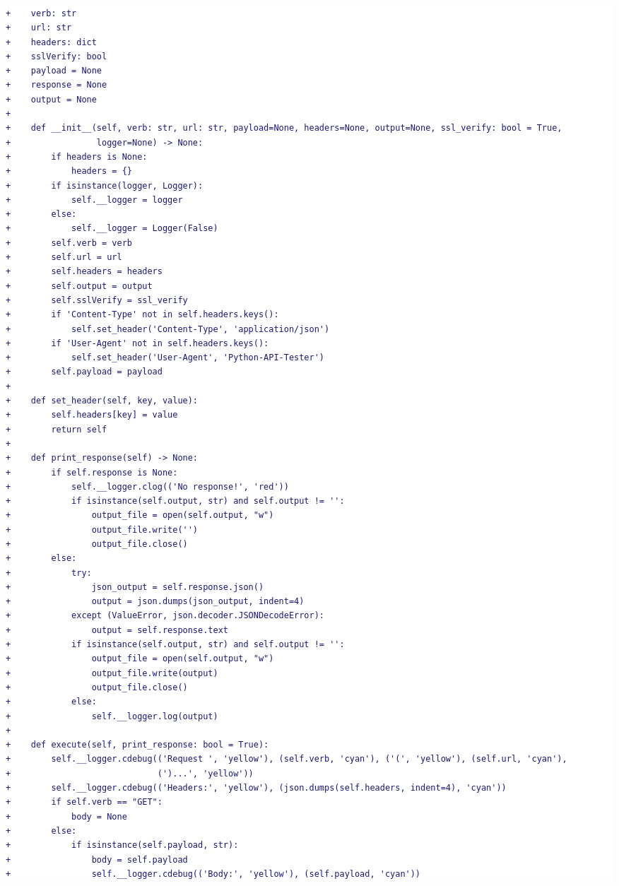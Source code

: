 ```diff
+    verb: str
+    url: str
+    headers: dict
+    sslVerify: bool
+    payload = None
+    response = None
+    output = None
+
+    def __init__(self, verb: str, url: str, payload=None, headers=None, output=None, ssl_verify: bool = True,
+                 logger=None) -> None:
+        if headers is None:
+            headers = {}
+        if isinstance(logger, Logger):
+            self.__logger = logger
+        else:
+            self.__logger = Logger(False)
+        self.verb = verb
+        self.url = url
+        self.headers = headers
+        self.output = output
+        self.sslVerify = ssl_verify
+        if 'Content-Type' not in self.headers.keys():
+            self.set_header('Content-Type', 'application/json')
+        if 'User-Agent' not in self.headers.keys():
+            self.set_header('User-Agent', 'Python-API-Tester')
+        self.payload = payload
+
+    def set_header(self, key, value):
+        self.headers[key] = value
+        return self
+
+    def print_response(self) -> None:
+        if self.response is None:
+            self.__logger.clog(('No response!', 'red'))
+            if isinstance(self.output, str) and self.output != '':
+                output_file = open(self.output, "w")
+                output_file.write('')
+                output_file.close()
+        else:
+            try:
+                json_output = self.response.json()
+                output = json.dumps(json_output, indent=4)
+            except (ValueError, json.decoder.JSONDecodeError):
+                output = self.response.text
+            if isinstance(self.output, str) and self.output != '':
+                output_file = open(self.output, "w")
+                output_file.write(output)
+                output_file.close()
+            else:
+                self.__logger.log(output)
+
+    def execute(self, print_response: bool = True):
+        self.__logger.cdebug(('Request ', 'yellow'), (self.verb, 'cyan'), ('(', 'yellow'), (self.url, 'cyan'),
+                             (')...', 'yellow'))
+        self.__logger.cdebug(('Headers:', 'yellow'), (json.dumps(self.headers, indent=4), 'cyan'))
+        if self.verb == "GET":
+            body = None
+        else:
+            if isinstance(self.payload, str):
+                body = self.payload
+                self.__logger.cdebug(('Body:', 'yellow'), (self.payload, 'cyan'))
```